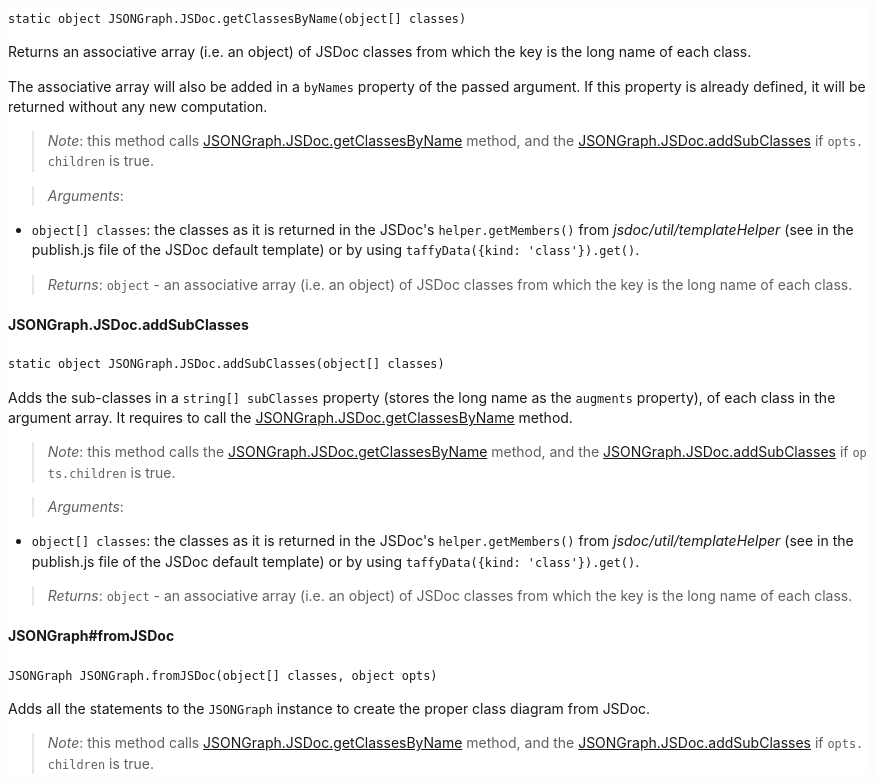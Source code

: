 ``static object JSONGraph.JSDoc.getClassesByName(object[] classes)``

Returns an associative array (i.e. an object) of  JSDoc classes from which the key is the long name
of each class.

The associative array will also be added in a ``byNames`` property of the passed argument.
If this property is already defined, it will be returned without any new computation.

> *Note*: this method calls [JSONGraph.JSDoc.getClassesByName](#JSONGraphJSDoc_getClassesByName) method,
and the [JSONGraph.JSDoc.addSubClasses](#JSONGraphJSDoc_addSubClasses) if ``opts.children`` is true.

> *Arguments*: 
* ``object[] classes``: the classes as it is returned in the JSDoc's ``helper.getMembers()``
from *jsdoc/util/templateHelper* (see in the publish.js file of the JSDoc default template) or by using
``taffyData({kind: 'class'}).get()``.

> *Returns*: ``object`` - an associative array (i.e. an object) of  JSDoc classes from which the key is the long name
of each class.

#### <a name="JSONGraphJSDoc_addSubClasses"></a>JSONGraph.JSDoc.addSubClasses

``static object JSONGraph.JSDoc.addSubClasses(object[] classes)``

Adds the sub-classes in a ``string[] subClasses`` property (stores the long name as the ``augments`` property),
of each class in the argument array.
It requires to call the [JSONGraph.JSDoc.getClassesByName](#JSONGraphJSDoc_getClassesByName) method.

> *Note*: this method calls the [JSONGraph.JSDoc.getClassesByName](#JSONGraphJSDoc_getClassesByName) method,
and the [JSONGraph.JSDoc.addSubClasses](#JSONGraphJSDoc_addSubClasses) if ``opts.children`` is true.

> *Arguments*: 
* ``object[] classes``: the classes as it is returned in the JSDoc's ``helper.getMembers()``
from *jsdoc/util/templateHelper* (see in the publish.js file of the JSDoc default template) or by using
``taffyData({kind: 'class'}).get()``.

> *Returns*: ``object`` - an associative array (i.e. an object) of  JSDoc classes from which the key is the long name
of each class.

#### <a name="fromJSDoc"></a>JSONGraph#fromJSDoc

``JSONGraph JSONGraph.fromJSDoc(object[] classes, object opts)``

Adds all the statements to the ``JSONGraph`` instance to create the proper class
diagram from JSDoc.

> *Note*: this method calls [JSONGraph.JSDoc.getClassesByName](#JSONGraphJSDoc_getClassesByName) method,
and the [JSONGraph.JSDoc.addSubClasses](#JSONGraphJSDoc_addSubClasses) if ``opts.children`` is true.
